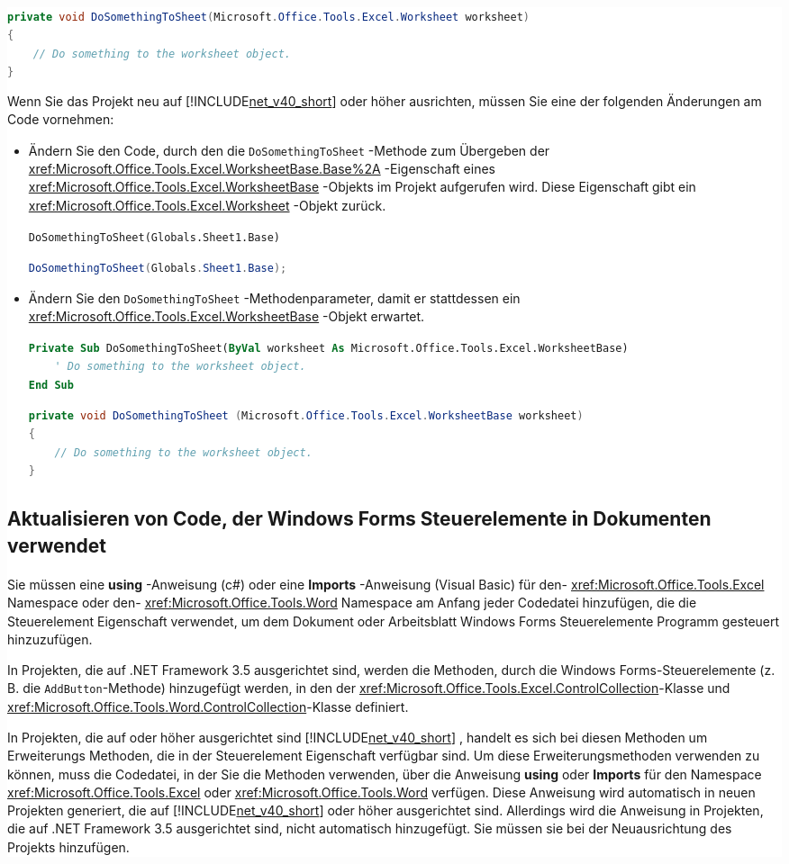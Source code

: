 ```csharp
private void DoSomethingToSheet(Microsoft.Office.Tools.Excel.Worksheet worksheet)
{
    // Do something to the worksheet object.
}
```

 Wenn Sie das Projekt neu auf [!INCLUDE[net_v40_short](../sharepoint/includes/net-v40-short-md.md)] oder höher ausrichten, müssen Sie eine der folgenden Änderungen am Code vornehmen:

- Ändern Sie den Code, durch den die `DoSomethingToSheet` -Methode zum Übergeben der <xref:Microsoft.Office.Tools.Excel.WorksheetBase.Base%2A> -Eigenschaft eines <xref:Microsoft.Office.Tools.Excel.WorksheetBase> -Objekts im Projekt aufgerufen wird. Diese Eigenschaft gibt ein <xref:Microsoft.Office.Tools.Excel.Worksheet> -Objekt zurück.

    ```vb
    DoSomethingToSheet(Globals.Sheet1.Base)
    ```

    ```csharp
    DoSomethingToSheet(Globals.Sheet1.Base);
    ```

- Ändern Sie den `DoSomethingToSheet` -Methodenparameter, damit er stattdessen ein <xref:Microsoft.Office.Tools.Excel.WorksheetBase> -Objekt erwartet.

    ```vb
    Private Sub DoSomethingToSheet(ByVal worksheet As Microsoft.Office.Tools.Excel.WorksheetBase)
        ' Do something to the worksheet object.
    End Sub
    ```

    ```csharp
    private void DoSomethingToSheet (Microsoft.Office.Tools.Excel.WorksheetBase worksheet)
    {
        // Do something to the worksheet object.
    }
    ```

## <a name="update-code-that-uses-windows-forms-controls-on-documents"></a><a name="winforms"></a> Aktualisieren von Code, der Windows Forms Steuerelemente in Dokumenten verwendet
 Sie müssen eine **using** -Anweisung (c#) oder eine **Imports** -Anweisung (Visual Basic) für den- <xref:Microsoft.Office.Tools.Excel> Namespace oder den- <xref:Microsoft.Office.Tools.Word> Namespace am Anfang jeder Codedatei hinzufügen, die die Steuerelement Eigenschaft verwendet, um dem Dokument oder Arbeitsblatt Windows Forms Steuerelemente Programm gesteuert hinzuzufügen.

 In Projekten, die auf .NET Framework 3.5 ausgerichtet sind, werden die Methoden, durch die Windows Forms-Steuerelemente (z. B. die `AddButton`-Methode) hinzugefügt werden, in den der <xref:Microsoft.Office.Tools.Excel.ControlCollection>-Klasse und <xref:Microsoft.Office.Tools.Word.ControlCollection>-Klasse definiert.

 In Projekten, die auf oder höher ausgerichtet sind [!INCLUDE[net_v40_short](../sharepoint/includes/net-v40-short-md.md)] , handelt es sich bei diesen Methoden um Erweiterungs Methoden, die in der Steuerelement Eigenschaft verfügbar sind. Um diese Erweiterungsmethoden verwenden zu können, muss die Codedatei, in der Sie die Methoden verwenden, über die Anweisung **using** oder **Imports** für den Namespace <xref:Microsoft.Office.Tools.Excel> oder <xref:Microsoft.Office.Tools.Word> verfügen. Diese Anweisung wird automatisch in neuen Projekten generiert, die auf [!INCLUDE[net_v40_short](../sharepoint/includes/net-v40-short-md.md)] oder höher ausgerichtet sind. Allerdings wird die Anweisung in Projekten, die auf .NET Framework 3.5 ausgerichtet sind, nicht automatisch hinzugefügt. Sie müssen sie bei der Neuausrichtung des Projekts hinzufügen.
